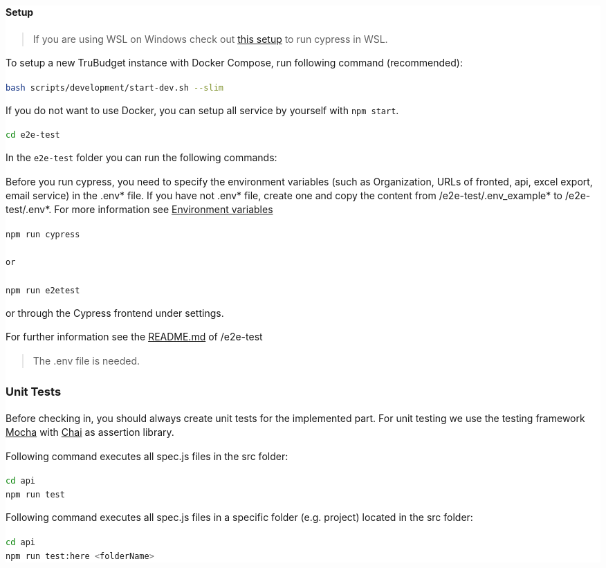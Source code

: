#### Setup

> If you are using WSL on Windows check out [this setup](https://nickymeuleman.netlify.app/blog/gui-on-wsl2-cypress) to run cypress in WSL.

To setup a new TruBudget instance with Docker Compose, run following command (recommended):

```bash
bash scripts/development/start-dev.sh --slim
```

If you do not want to use Docker, you can setup all service by yourself with `npm start`.

```bash
cd e2e-test
```

In the `e2e-test` folder you can run the following commands:

Before you run cypress, you need to specify the environment variables (such as Organization, URLs of fronted, api, excel export, email service) in the .env\* file. If you have not .env\* file, create one and copy the content from /e2e-test/.env_example\* to /e2e-test/.env\*. For more information see [Environment variables](#environment-variables)

```bash
npm run cypress

or

npm run e2etest

```

or through the Cypress frontend under settings.

For further information see the [README.md](https://github.com/openkfw/TruBudget/blob/main/e2e-test/README.md) of /e2e-test

> The .env file is needed.

### Unit Tests

Before checking in, you should always create unit tests for the implemented part. For unit testing we use the testing framework [Mocha] with [Chai] as assertion library.

Following command executes all spec.js files in the src folder:

```bash
cd api
npm run test
```

Following command executes all spec.js files in a specific folder (e.g. project) located in the src folder:

```bash
cd api
npm run test:here <folderName>
```


[multichain]: https://www.multichain.com/developers/
[node.js]: https://nodejs.org/en/docs/
[fastify]: https://www.fastify.io/docs/latest/
[axios]: https://github.com/axios/axios
[joi]: https://github.com/sideway/joi
[postman]: https://www.postman.com/downloads/
[react]: https://reactjs.org/docs/getting-started.html
[redux-saga]: https://redux-saga.js.org/
[material-ui]: https://material-ui.com/
[exceljs]: https://github.com/exceljs/exceljs
[cypress]: https://docs.cypress.io/
[mocha]: https://mochajs.org/
[chai]: https://www.chaijs.com/
